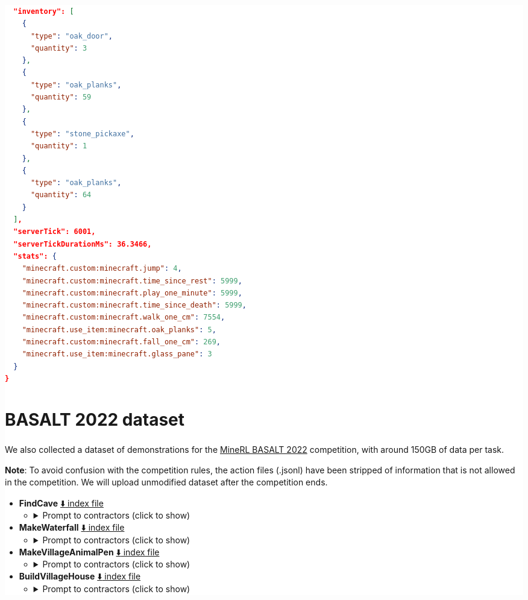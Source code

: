 ```json
  "inventory": [
    {
      "type": "oak_door",
      "quantity": 3
    },
    {
      "type": "oak_planks",
      "quantity": 59
    },
    {
      "type": "stone_pickaxe",
      "quantity": 1
    },
    {
      "type": "oak_planks",
      "quantity": 64
    }
  ],
  "serverTick": 6001,
  "serverTickDurationMs": 36.3466,
  "stats": {
    "minecraft.custom:minecraft.jump": 4,
    "minecraft.custom:minecraft.time_since_rest": 5999,
    "minecraft.custom:minecraft.play_one_minute": 5999,
    "minecraft.custom:minecraft.time_since_death": 5999,
    "minecraft.custom:minecraft.walk_one_cm": 7554,
    "minecraft.use_item:minecraft.oak_planks": 5,
    "minecraft.custom:minecraft.fall_one_cm": 269,
    "minecraft.use_item:minecraft.glass_pane": 3
  }
}
```

# BASALT 2022 dataset

We also collected a dataset of demonstrations for the [MineRL BASALT 2022](https://www.aicrowd.com/challenges/neurips-2022-minerl-basalt-competition) competition, with around 150GB of data per task.

**Note**: To avoid confusion with the competition rules, the action files (.jsonl) have been stripped of information that is not allowed in the competition. We will upload unmodified dataset after the competition ends.

* **FindCave** [:arrow_down: index file](https://openaipublic.blob.core.windows.net/minecraft-rl/snapshots/find-cave-Jul-28.json)
  * <details><summary>Prompt to contractors (click to show)</summary></details>
* **MakeWaterfall** [:arrow_down: index file](https://openaipublic.blob.core.windows.net/minecraft-rl/snapshots/waterfall-Jul-28.json)
  * <details><summary>Prompt to contractors (click to show)</summary></details>
* **MakeVillageAnimalPen** [:arrow_down: index file](https://openaipublic.blob.core.windows.net/minecraft-rl/snapshots/pen-animals-Jul-28.json)
  * <details><summary>Prompt to contractors (click to show)</summary></details>
* **BuildVillageHouse** [:arrow_down: index file](https://openaipublic.blob.core.windows.net/minecraft-rl/snapshots/build-house-Jul-28.json)
  * <details><summary>Prompt to contractors (click to show)</summary></details>
